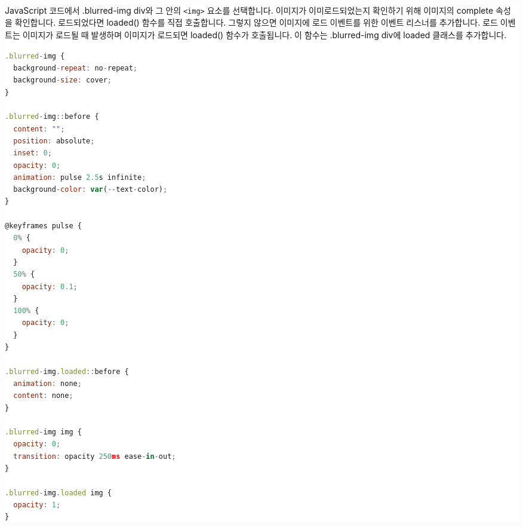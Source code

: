 <script>
     (adsbygoogle = window.adsbygoogle || []).push({});
</script>

JavaScript 코드에서 .blurred-img div와 그 안의 `<img>` 요소를 선택합니다. 이미지가 이미로드되었는지 확인하기 위해 이미지의 complete 속성을 확인합니다. 로드되었다면 loaded() 함수를 직접 호출합니다. 그렇지 않으면 이미지에 로드 이벤트를 위한 이벤트 리스너를 추가합니다. 로드 이벤트는 이미지가 로드될 때 발생하며 이미지가 로드되면 loaded() 함수가 호출됩니다. 이 함수는 .blurred-img div에 loaded 클래스를 추가합니다.

```js
.blurred-img {
  background-repeat: no-repeat;
  background-size: cover;
}

.blurred-img::before {
  content: "";
  position: absolute;
  inset: 0;
  opacity: 0;
  animation: pulse 2.5s infinite;
  background-color: var(--text-color);
}

@keyframes pulse {
  0% {
    opacity: 0;
  }
  50% {
    opacity: 0.1;
  }
  100% {
    opacity: 0;
  }
}

.blurred-img.loaded::before {
  animation: none;
  content: none;
}

.blurred-img img {
  opacity: 0;
  transition: opacity 250ms ease-in-out;
}

.blurred-img.loaded img {
  opacity: 1;
}
```



<ins class="adsbygoogle"
     style="display:block"
     data-ad-client="ca-pub-4877378276818686"
     data-ad-slot="1898504329"
     data-ad-format="auto"
     data-full-width-responsive="true"></ins>
